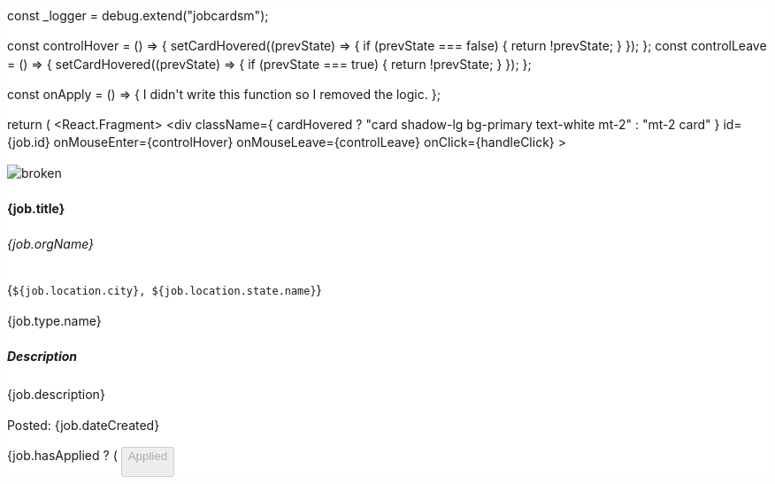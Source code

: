   const _logger = debug.extend("jobcardsm");

  const controlHover = () => {
    setCardHovered((prevState) => {
      if (prevState === false) {
        return !prevState;
      }
    });
  };
  const controlLeave = () => {
    setCardHovered((prevState) => {
      if (prevState === true) {
        return !prevState;
      }
    });
  };

  const onApply = () => {
    I didn't write this function so I removed the logic.
  };

  return (
    <React.Fragment>
      <div
        className={
          cardHovered
            ? "card shadow-lg bg-primary text-white mt-2"
            : "mt-2 card"
        }
        id={job.id}
        onMouseEnter={controlHover}
        onMouseLeave={controlLeave}
        onClick={handleClick}
      >
        <div className="row">
          <div className="col-2 mx-2">
            <img
              src={job.orgLogo}
              alt="broken"
              className="h-100 w-100 rounded-circle mt-1"
            />
          </div>
          <div className="col-7 mt-2">
            <h4>{job.title}</h4>
            <h6>{job.orgName}</h6>
            <p>{`${job.location.city}, ${job.location.state.name}`}</p>
          </div>
          <div className="col-2">
            <p className="mt-4">{job.type.name}</p>
          </div>
        </div>
        <div className="card-body">
          <h5 className="card-title col-12">Description</h5>
          <p className="card-text job-smallcarddescription">
            {job.description}
          </p>
          <div className="row">
            <div className="col-9 mt-2">
              <p>Posted: {job.dateCreated}</p>
            </div>
            <div className="col-3">
              {job.hasApplied ? (
                <button disabled={true} className="btn btn-secondary">
                  Applied